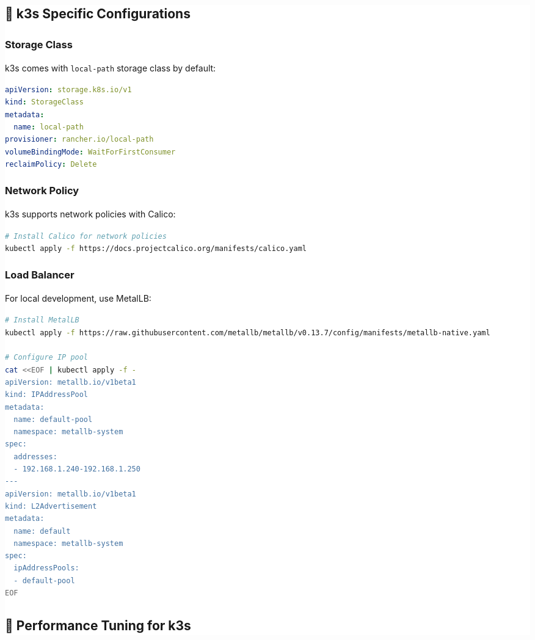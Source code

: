 ## 🔧 k3s Specific Configurations

### Storage Class
k3s comes with `local-path` storage class by default:
```yaml
apiVersion: storage.k8s.io/v1
kind: StorageClass
metadata:
  name: local-path
provisioner: rancher.io/local-path
volumeBindingMode: WaitForFirstConsumer
reclaimPolicy: Delete
```

### Network Policy
k3s supports network policies with Calico:
```bash
# Install Calico for network policies
kubectl apply -f https://docs.projectcalico.org/manifests/calico.yaml
```

### Load Balancer
For local development, use MetalLB:
```bash
# Install MetalLB
kubectl apply -f https://raw.githubusercontent.com/metallb/metallb/v0.13.7/config/manifests/metallb-native.yaml

# Configure IP pool
cat <<EOF | kubectl apply -f -
apiVersion: metallb.io/v1beta1
kind: IPAddressPool
metadata:
  name: default-pool
  namespace: metallb-system
spec:
  addresses:
  - 192.168.1.240-192.168.1.250
---
apiVersion: metallb.io/v1beta1
kind: L2Advertisement
metadata:
  name: default
  namespace: metallb-system
spec:
  ipAddressPools:
  - default-pool
EOF
```

## 🎯 Performance Tuning for k3s
